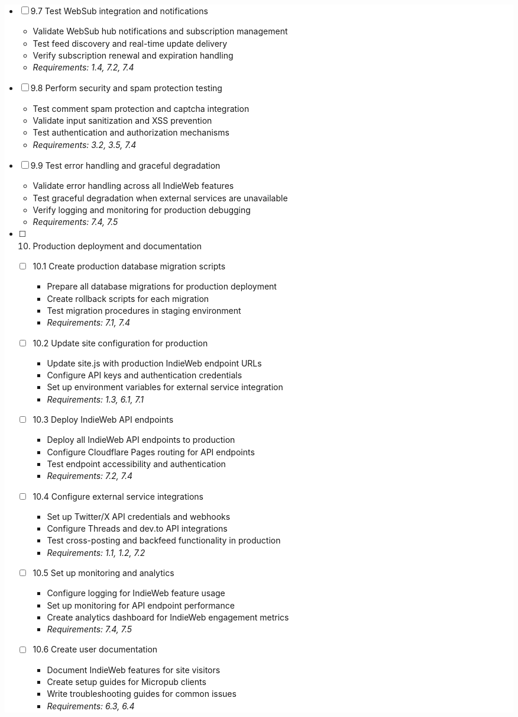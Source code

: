   - [ ] 9.7 Test WebSub integration and notifications
    - Validate WebSub hub notifications and subscription management
    - Test feed discovery and real-time update delivery
    - Verify subscription renewal and expiration handling
    - _Requirements: 1.4, 7.2, 7.4_

  - [ ] 9.8 Perform security and spam protection testing
    - Test comment spam protection and captcha integration
    - Validate input sanitization and XSS prevention
    - Test authentication and authorization mechanisms
    - _Requirements: 3.2, 3.5, 7.4_

  - [ ] 9.9 Test error handling and graceful degradation
    - Validate error handling across all IndieWeb features
    - Test graceful degradation when external services are unavailable
    - Verify logging and monitoring for production debugging
    - _Requirements: 7.4, 7.5_

- [ ] 10. Production deployment and documentation
  - [ ] 10.1 Create production database migration scripts
    - Prepare all database migrations for production deployment
    - Create rollback scripts for each migration
    - Test migration procedures in staging environment
    - _Requirements: 7.1, 7.4_

  - [ ] 10.2 Update site configuration for production
    - Update site.js with production IndieWeb endpoint URLs
    - Configure API keys and authentication credentials
    - Set up environment variables for external service integration
    - _Requirements: 1.3, 6.1, 7.1_

  - [ ] 10.3 Deploy IndieWeb API endpoints
    - Deploy all IndieWeb API endpoints to production
    - Configure Cloudflare Pages routing for API endpoints
    - Test endpoint accessibility and authentication
    - _Requirements: 7.2, 7.4_

  - [ ] 10.4 Configure external service integrations
    - Set up Twitter/X API credentials and webhooks
    - Configure Threads and dev.to API integrations
    - Test cross-posting and backfeed functionality in production
    - _Requirements: 1.1, 1.2, 7.2_

  - [ ] 10.5 Set up monitoring and analytics
    - Configure logging for IndieWeb feature usage
    - Set up monitoring for API endpoint performance
    - Create analytics dashboard for IndieWeb engagement metrics
    - _Requirements: 7.4, 7.5_

  - [ ] 10.6 Create user documentation
    - Document IndieWeb features for site visitors
    - Create setup guides for Micropub clients
    - Write troubleshooting guides for common issues
    - _Requirements: 6.3, 6.4_
